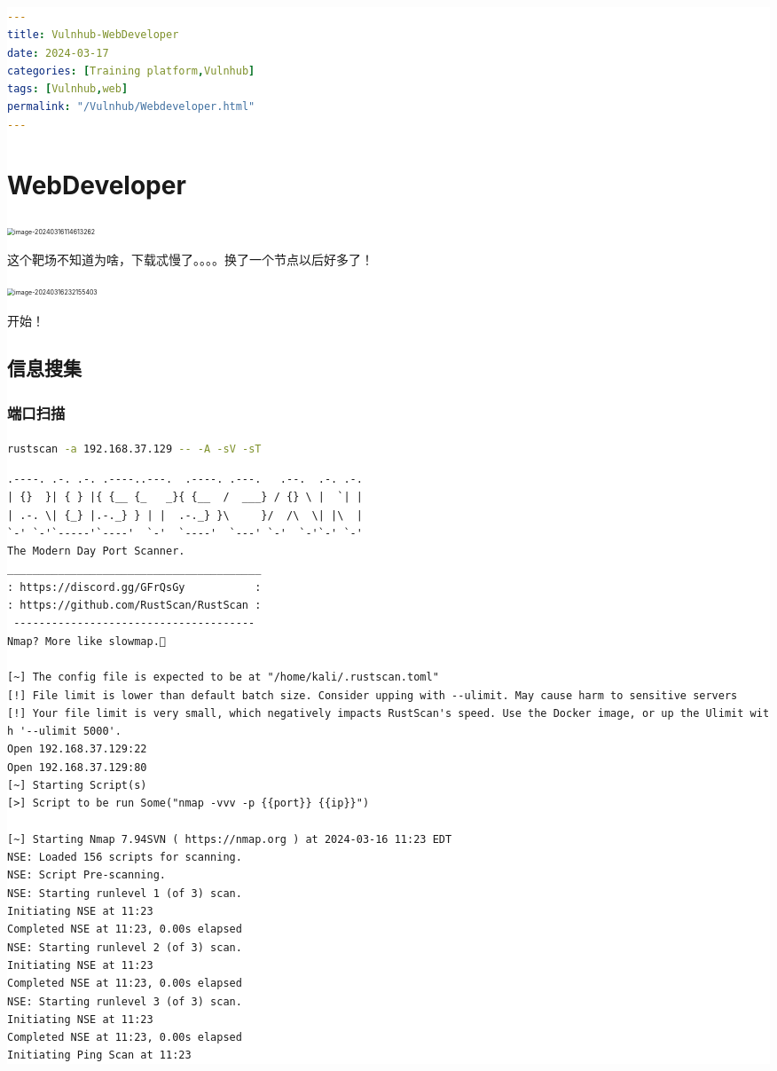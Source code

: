 ```yaml
---
title: Vulnhub-WebDeveloper
date: 2024-03-17  
categories: [Training platform,Vulnhub]  
tags: [Vulnhub,web]  
permalink: "/Vulnhub/Webdeveloper.html"
---
```


# WebDeveloper

<img src="https://pic-for-be.oss-cn-hangzhou.aliyuncs.com/img/202403170103354.png" alt="image-20240316114613262" style="zoom:50%;" />

这个靶场不知道为啥，下载忒慢了。。。。换了一个节点以后好多了！

<img src="https://pic-for-be.oss-cn-hangzhou.aliyuncs.com/img/202403170103356.png" alt="image-20240316232155403" style="zoom:50%;" />

开始！

## 信息搜集

### 端口扫描

```bash
rustscan -a 192.168.37.129 -- -A -sV -sT
```

```text
.----. .-. .-. .----..---.  .----. .---.   .--.  .-. .-.
| {}  }| { } |{ {__ {_   _}{ {__  /  ___} / {} \ |  `| |
| .-. \| {_} |.-._} } | |  .-._} }\     }/  /\  \| |\  |
`-' `-'`-----'`----'  `-'  `----'  `---' `-'  `-'`-' `-'
The Modern Day Port Scanner.
________________________________________
: https://discord.gg/GFrQsGy           :
: https://github.com/RustScan/RustScan :
 --------------------------------------
Nmap? More like slowmap.🐢

[~] The config file is expected to be at "/home/kali/.rustscan.toml"
[!] File limit is lower than default batch size. Consider upping with --ulimit. May cause harm to sensitive servers
[!] Your file limit is very small, which negatively impacts RustScan's speed. Use the Docker image, or up the Ulimit with '--ulimit 5000'. 
Open 192.168.37.129:22
Open 192.168.37.129:80
[~] Starting Script(s)
[>] Script to be run Some("nmap -vvv -p {{port}} {{ip}}")

[~] Starting Nmap 7.94SVN ( https://nmap.org ) at 2024-03-16 11:23 EDT
NSE: Loaded 156 scripts for scanning.
NSE: Script Pre-scanning.
NSE: Starting runlevel 1 (of 3) scan.
Initiating NSE at 11:23
Completed NSE at 11:23, 0.00s elapsed
NSE: Starting runlevel 2 (of 3) scan.
Initiating NSE at 11:23
Completed NSE at 11:23, 0.00s elapsed
NSE: Starting runlevel 3 (of 3) scan.
Initiating NSE at 11:23
Completed NSE at 11:23, 0.00s elapsed
Initiating Ping Scan at 11:23
```